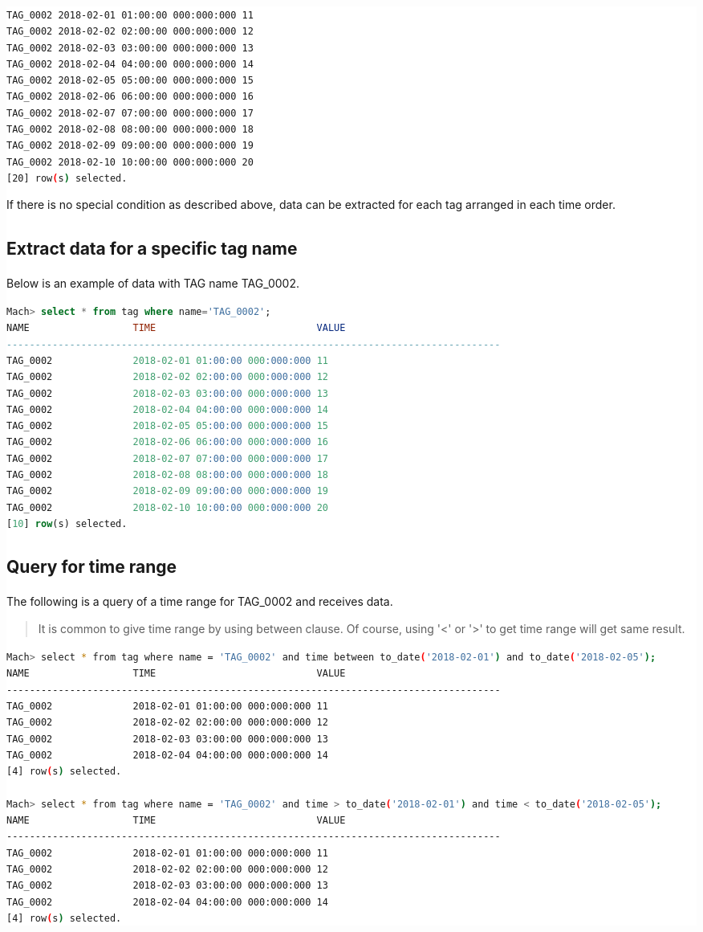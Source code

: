 ```bash
TAG_0002 2018-02-01 01:00:00 000:000:000 11
TAG_0002 2018-02-02 02:00:00 000:000:000 12
TAG_0002 2018-02-03 03:00:00 000:000:000 13
TAG_0002 2018-02-04 04:00:00 000:000:000 14
TAG_0002 2018-02-05 05:00:00 000:000:000 15
TAG_0002 2018-02-06 06:00:00 000:000:000 16
TAG_0002 2018-02-07 07:00:00 000:000:000 17
TAG_0002 2018-02-08 08:00:00 000:000:000 18
TAG_0002 2018-02-09 09:00:00 000:000:000 19
TAG_0002 2018-02-10 10:00:00 000:000:000 20
[20] row(s) selected.
```

If there is no special condition as described above, data can be extracted for each tag arranged in each time order.

## Extract data for a specific tag name

Below is an example of data with TAG name TAG_0002.

```sql
Mach> select * from tag where name='TAG_0002';
NAME                  TIME                            VALUE                      
--------------------------------------------------------------------------------------
TAG_0002              2018-02-01 01:00:00 000:000:000 11                         
TAG_0002              2018-02-02 02:00:00 000:000:000 12                         
TAG_0002              2018-02-03 03:00:00 000:000:000 13                         
TAG_0002              2018-02-04 04:00:00 000:000:000 14                         
TAG_0002              2018-02-05 05:00:00 000:000:000 15                         
TAG_0002              2018-02-06 06:00:00 000:000:000 16                         
TAG_0002              2018-02-07 07:00:00 000:000:000 17                         
TAG_0002              2018-02-08 08:00:00 000:000:000 18                         
TAG_0002              2018-02-09 09:00:00 000:000:000 19                         
TAG_0002              2018-02-10 10:00:00 000:000:000 20                         
[10] row(s) selected.
```

## Query for time range

The following is a query of a time range for TAG_0002 and receives data.

> It is common to give time range by using between clause. Of course, using '<' or '>' to get time range will get same result.

```bash
Mach> select * from tag where name = 'TAG_0002' and time between to_date('2018-02-01') and to_date('2018-02-05');
NAME                  TIME                            VALUE                      
--------------------------------------------------------------------------------------
TAG_0002              2018-02-01 01:00:00 000:000:000 11                         
TAG_0002              2018-02-02 02:00:00 000:000:000 12                         
TAG_0002              2018-02-03 03:00:00 000:000:000 13                         
TAG_0002              2018-02-04 04:00:00 000:000:000 14                         
[4] row(s) selected.
 
Mach> select * from tag where name = 'TAG_0002' and time > to_date('2018-02-01') and time < to_date('2018-02-05');
NAME                  TIME                            VALUE                      
--------------------------------------------------------------------------------------
TAG_0002              2018-02-01 01:00:00 000:000:000 11                         
TAG_0002              2018-02-02 02:00:00 000:000:000 12                         
TAG_0002              2018-02-03 03:00:00 000:000:000 13                         
TAG_0002              2018-02-04 04:00:00 000:000:000 14                         
[4] row(s) selected.
```
